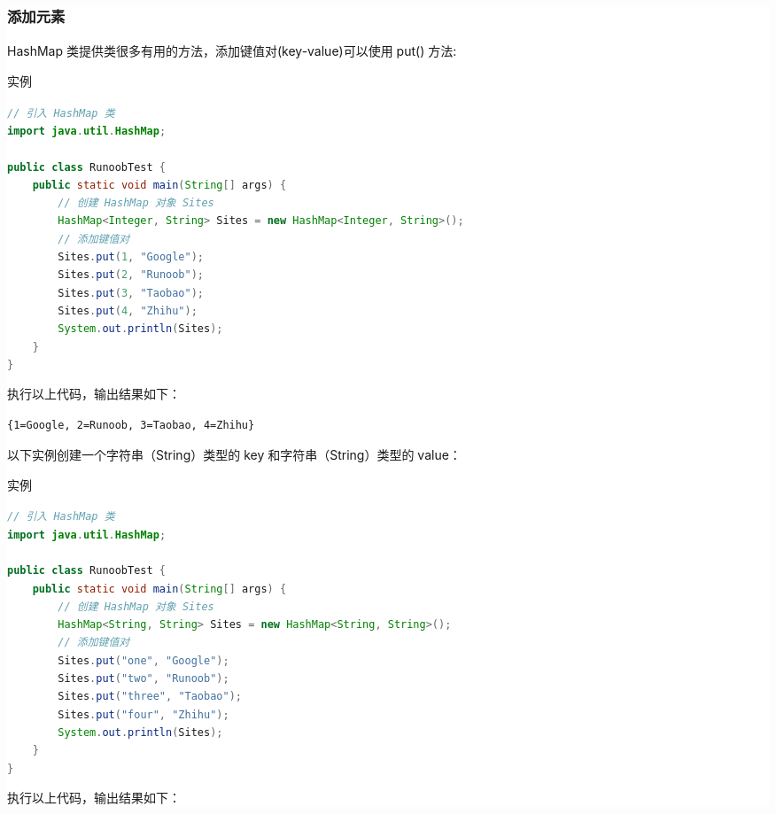 ### 添加元素

HashMap 类提供类很多有用的方法，添加键值对(key-value)可以使用 put() 方法:

实例

```java
// 引入 HashMap 类      
import java.util.HashMap;

public class RunoobTest {
    public static void main(String[] args) {
        // 创建 HashMap 对象 Sites
        HashMap<Integer, String> Sites = new HashMap<Integer, String>();
        // 添加键值对
        Sites.put(1, "Google");
        Sites.put(2, "Runoob");
        Sites.put(3, "Taobao");
        Sites.put(4, "Zhihu");
        System.out.println(Sites);
    }
}
```



执行以上代码，输出结果如下：

```
{1=Google, 2=Runoob, 3=Taobao, 4=Zhihu}
```

以下实例创建一个字符串（String）类型的 key 和字符串（String）类型的 value：

实例

```java
// 引入 HashMap 类      
import java.util.HashMap;

public class RunoobTest {
    public static void main(String[] args) {
        // 创建 HashMap 对象 Sites
        HashMap<String, String> Sites = new HashMap<String, String>();
        // 添加键值对
        Sites.put("one", "Google");
        Sites.put("two", "Runoob");
        Sites.put("three", "Taobao");
        Sites.put("four", "Zhihu");
        System.out.println(Sites);
    }
}
```



执行以上代码，输出结果如下：
